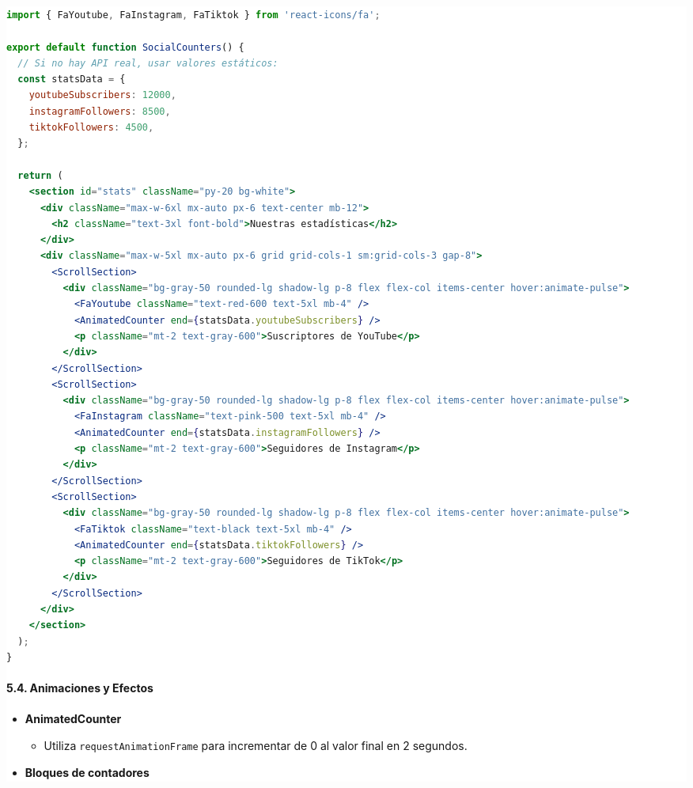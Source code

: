   ```jsx
  import { FaYoutube, FaInstagram, FaTiktok } from 'react-icons/fa';

  export default function SocialCounters() {
    // Si no hay API real, usar valores estáticos:
    const statsData = {
      youtubeSubscribers: 12000,
      instagramFollowers: 8500,
      tiktokFollowers: 4500,
    };

    return (
      <section id="stats" className="py-20 bg-white">
        <div className="max-w-6xl mx-auto px-6 text-center mb-12">
          <h2 className="text-3xl font-bold">Nuestras estadísticas</h2>
        </div>
        <div className="max-w-5xl mx-auto px-6 grid grid-cols-1 sm:grid-cols-3 gap-8">
          <ScrollSection>
            <div className="bg-gray-50 rounded-lg shadow-lg p-8 flex flex-col items-center hover:animate-pulse">
              <FaYoutube className="text-red-600 text-5xl mb-4" />
              <AnimatedCounter end={statsData.youtubeSubscribers} />
              <p className="mt-2 text-gray-600">Suscriptores de YouTube</p>
            </div>
          </ScrollSection>
          <ScrollSection>
            <div className="bg-gray-50 rounded-lg shadow-lg p-8 flex flex-col items-center hover:animate-pulse">
              <FaInstagram className="text-pink-500 text-5xl mb-4" />
              <AnimatedCounter end={statsData.instagramFollowers} />
              <p className="mt-2 text-gray-600">Seguidores de Instagram</p>
            </div>
          </ScrollSection>
          <ScrollSection>
            <div className="bg-gray-50 rounded-lg shadow-lg p-8 flex flex-col items-center hover:animate-pulse">
              <FaTiktok className="text-black text-5xl mb-4" />
              <AnimatedCounter end={statsData.tiktokFollowers} />
              <p className="mt-2 text-gray-600">Seguidores de TikTok</p>
            </div>
          </ScrollSection>
        </div>
      </section>
    );
  }
  ```

#### 5.4. Animaciones y Efectos

* **AnimatedCounter**

  * Utiliza `requestAnimationFrame` para incrementar de 0 al valor final en 2 segundos.
* **Bloques de contadores**

